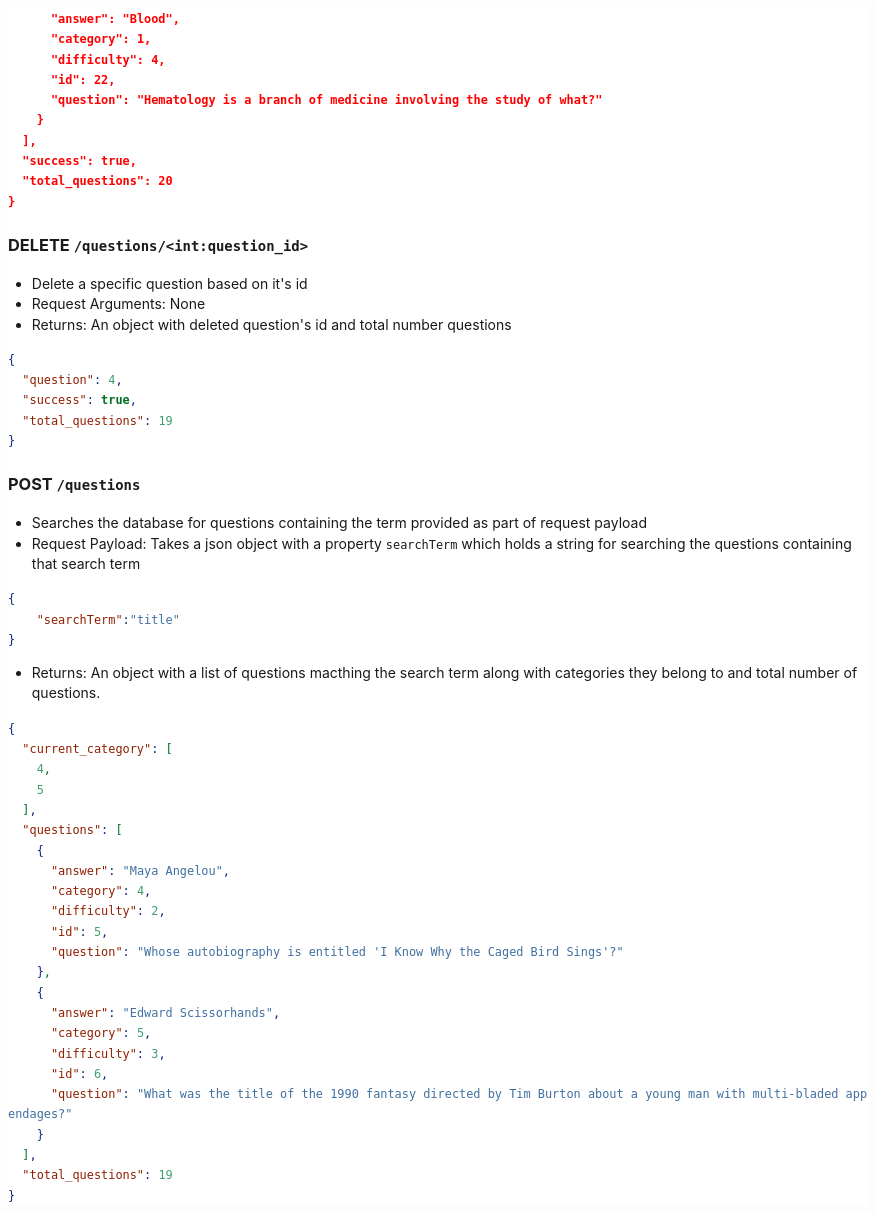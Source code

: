 ```json
      "answer": "Blood", 
      "category": 1, 
      "difficulty": 4, 
      "id": 22, 
      "question": "Hematology is a branch of medicine involving the study of what?"
    }
  ], 
  "success": true, 
  "total_questions": 20
}
```

### DELETE `/questions/<int:question_id>`

- Delete a specific question based on it's id
- Request Arguments: None
- Returns: An object with deleted question's id and total number questions

```json
{
  "question": 4, 
  "success": true, 
  "total_questions": 19
}
```

### POST `/questions`

- Searches the database for questions containing the term provided as part of request payload
- Request Payload: Takes a json object with a property `searchTerm` which holds a string for searching the questions containing that search term

```json
{
    "searchTerm":"title"
}
```

- Returns: An object with a list of questions macthing the search term along with categories they belong to and total number of questions.

```json
{
  "current_category": [
    4, 
    5
  ], 
  "questions": [
    {
      "answer": "Maya Angelou", 
      "category": 4, 
      "difficulty": 2, 
      "id": 5, 
      "question": "Whose autobiography is entitled 'I Know Why the Caged Bird Sings'?"
    }, 
    {
      "answer": "Edward Scissorhands", 
      "category": 5, 
      "difficulty": 3, 
      "id": 6, 
      "question": "What was the title of the 1990 fantasy directed by Tim Burton about a young man with multi-bladed appendages?"
    }
  ], 
  "total_questions": 19
}
```